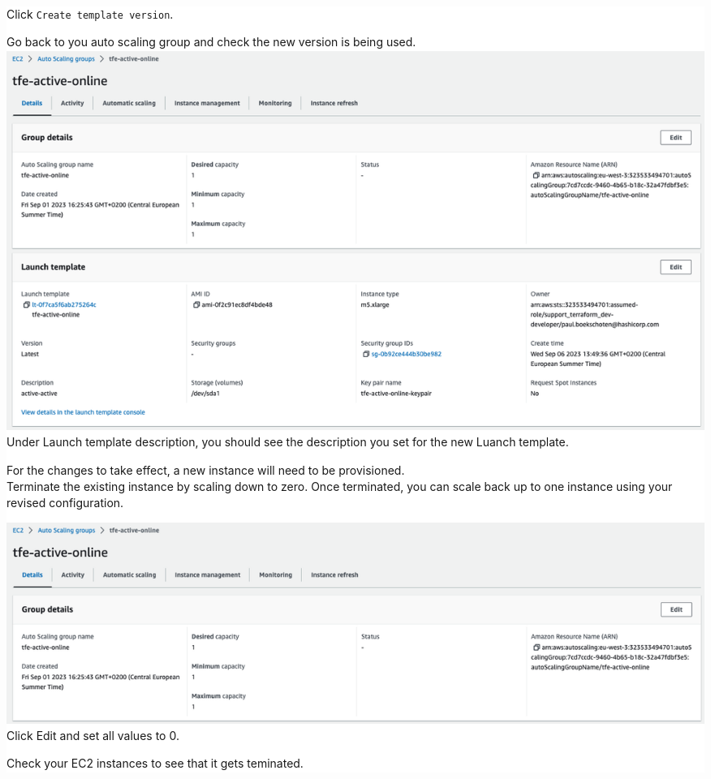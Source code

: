 Click `Create template version`.  

Go back to you auto scaling group and check the new version is being used.  
![](media/2023-09-06-13-50-41.png)  
Under Launch template description, you should see the description you set for the new Luanch template.  

For the changes to take effect, a new instance will need to be provisioned.  
Terminate the existing instance by scaling down to zero. Once terminated, you can scale back up to one instance using your revised configuration.

![](media/2023-09-06-13-52-50.png)  
Click Edit and set all values to 0.  

Check your EC2 instances to see that it gets teminated.  

